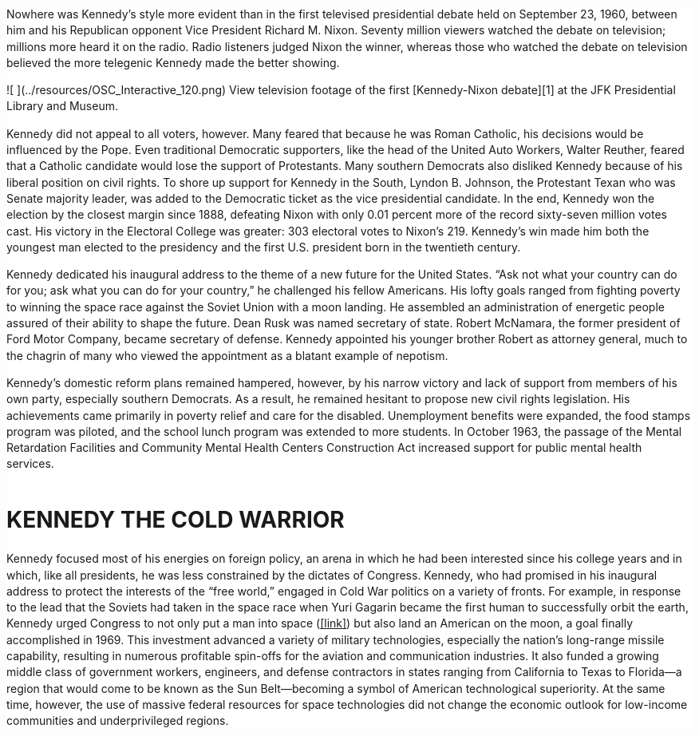 Nowhere was Kennedy’s style more evident than in the first televised presidential debate held on September 23, 1960, between him and his Republican opponent Vice President Richard M. Nixon. Seventy million viewers watched the debate on television; millions more heard it on the radio. Radio listeners judged Nixon the winner, whereas those who watched the debate on television believed the more telegenic Kennedy made the better showing.

<div data-type="note" data-has-label="true" class="note history click-and-explore" data-label="Click and Explore" markdown="1">
<span data-type="media" data-alt=" "> ![ ](../resources/OSC_Interactive_120.png) </span>
View television footage of the first [Kennedy-Nixon debate][1] at the JFK Presidential Library and Museum.

</div>

Kennedy did not appeal to all voters, however. Many feared that because he was Roman Catholic, his decisions would be influenced by the Pope. Even traditional Democratic supporters, like the head of the United Auto Workers, Walter Reuther, feared that a Catholic candidate would lose the support of Protestants. Many southern Democrats also disliked Kennedy because of his liberal position on civil rights. To shore up support for Kennedy in the South, Lyndon B. Johnson, the Protestant Texan who was Senate majority leader, was added to the Democratic ticket as the vice presidential candidate. In the end, Kennedy won the election by the closest margin since 1888, defeating Nixon with only 0.01 percent more of the record sixty-seven million votes cast. His victory in the Electoral College was greater: 303 electoral votes to Nixon’s 219. Kennedy’s win made him both the youngest man elected to the presidency and the first U.S. president born in the twentieth century.

Kennedy dedicated his inaugural address to the theme of a new future for the United States. “Ask not what your country can do for you; ask what you can do for your country,” he challenged his fellow Americans. His lofty goals ranged from fighting poverty to winning the space race against the Soviet Union with a moon landing. He assembled an administration of energetic people assured of their ability to shape the future. Dean Rusk was named secretary of state. Robert McNamara, the former president of Ford Motor Company, became secretary of defense. Kennedy appointed his younger brother Robert as attorney general, much to the chagrin of many who viewed the appointment as a blatant example of nepotism.

Kennedy’s domestic reform plans remained hampered, however, by his narrow victory and lack of support from members of his own party, especially southern Democrats. As a result, he remained hesitant to propose new civil rights legislation. His achievements came primarily in poverty relief and care for the disabled. Unemployment benefits were expanded, the food stamps program was piloted, and the school lunch program was extended to more students. In October 1963, the passage of the Mental Retardation Facilities and Community Mental Health Centers Construction Act increased support for public mental health services.

# KENNEDY THE COLD WARRIOR

Kennedy focused most of his energies on foreign policy, an arena in which he had been interested since his college years and in which, like all presidents, he was less constrained by the dictates of Congress. Kennedy, who had promised in his inaugural address to protect the interests of the “free world,” engaged in Cold War politics on a variety of fronts. For example, in response to the lead that the Soviets had taken in the space race when Yuri Gagarin became the first human to successfully orbit the earth, Kennedy urged Congress to not only put a man into space ([\[link\]](#Figure_29_01_Shepard)) but also land an American on the moon, a goal finally accomplished in 1969. This investment advanced a variety of military technologies, especially the nation’s long-range missile capability, resulting in numerous profitable spin-offs for the aviation and communication industries. It also funded a growing middle class of government workers, engineers, and defense contractors in states ranging from California to Texas to Florida—a region that would come to be known as the Sun Belt—becoming a symbol of American technological superiority. At the same time, however, the use of massive federal resources for space technologies did not change the economic outlook for low-income communities and underprivileged regions.


[1]: http://openstaxcollege.org/l/15JFKNixon